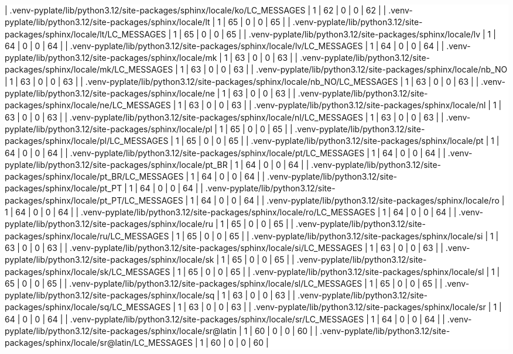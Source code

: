 | .venv-pyplate/lib/python3.12/site-packages/sphinx/locale/ko/LC_MESSAGES | 1 | 62 | 0 | 0 | 62 |
| .venv-pyplate/lib/python3.12/site-packages/sphinx/locale/lt | 1 | 65 | 0 | 0 | 65 |
| .venv-pyplate/lib/python3.12/site-packages/sphinx/locale/lt/LC_MESSAGES | 1 | 65 | 0 | 0 | 65 |
| .venv-pyplate/lib/python3.12/site-packages/sphinx/locale/lv | 1 | 64 | 0 | 0 | 64 |
| .venv-pyplate/lib/python3.12/site-packages/sphinx/locale/lv/LC_MESSAGES | 1 | 64 | 0 | 0 | 64 |
| .venv-pyplate/lib/python3.12/site-packages/sphinx/locale/mk | 1 | 63 | 0 | 0 | 63 |
| .venv-pyplate/lib/python3.12/site-packages/sphinx/locale/mk/LC_MESSAGES | 1 | 63 | 0 | 0 | 63 |
| .venv-pyplate/lib/python3.12/site-packages/sphinx/locale/nb_NO | 1 | 63 | 0 | 0 | 63 |
| .venv-pyplate/lib/python3.12/site-packages/sphinx/locale/nb_NO/LC_MESSAGES | 1 | 63 | 0 | 0 | 63 |
| .venv-pyplate/lib/python3.12/site-packages/sphinx/locale/ne | 1 | 63 | 0 | 0 | 63 |
| .venv-pyplate/lib/python3.12/site-packages/sphinx/locale/ne/LC_MESSAGES | 1 | 63 | 0 | 0 | 63 |
| .venv-pyplate/lib/python3.12/site-packages/sphinx/locale/nl | 1 | 63 | 0 | 0 | 63 |
| .venv-pyplate/lib/python3.12/site-packages/sphinx/locale/nl/LC_MESSAGES | 1 | 63 | 0 | 0 | 63 |
| .venv-pyplate/lib/python3.12/site-packages/sphinx/locale/pl | 1 | 65 | 0 | 0 | 65 |
| .venv-pyplate/lib/python3.12/site-packages/sphinx/locale/pl/LC_MESSAGES | 1 | 65 | 0 | 0 | 65 |
| .venv-pyplate/lib/python3.12/site-packages/sphinx/locale/pt | 1 | 64 | 0 | 0 | 64 |
| .venv-pyplate/lib/python3.12/site-packages/sphinx/locale/pt/LC_MESSAGES | 1 | 64 | 0 | 0 | 64 |
| .venv-pyplate/lib/python3.12/site-packages/sphinx/locale/pt_BR | 1 | 64 | 0 | 0 | 64 |
| .venv-pyplate/lib/python3.12/site-packages/sphinx/locale/pt_BR/LC_MESSAGES | 1 | 64 | 0 | 0 | 64 |
| .venv-pyplate/lib/python3.12/site-packages/sphinx/locale/pt_PT | 1 | 64 | 0 | 0 | 64 |
| .venv-pyplate/lib/python3.12/site-packages/sphinx/locale/pt_PT/LC_MESSAGES | 1 | 64 | 0 | 0 | 64 |
| .venv-pyplate/lib/python3.12/site-packages/sphinx/locale/ro | 1 | 64 | 0 | 0 | 64 |
| .venv-pyplate/lib/python3.12/site-packages/sphinx/locale/ro/LC_MESSAGES | 1 | 64 | 0 | 0 | 64 |
| .venv-pyplate/lib/python3.12/site-packages/sphinx/locale/ru | 1 | 65 | 0 | 0 | 65 |
| .venv-pyplate/lib/python3.12/site-packages/sphinx/locale/ru/LC_MESSAGES | 1 | 65 | 0 | 0 | 65 |
| .venv-pyplate/lib/python3.12/site-packages/sphinx/locale/si | 1 | 63 | 0 | 0 | 63 |
| .venv-pyplate/lib/python3.12/site-packages/sphinx/locale/si/LC_MESSAGES | 1 | 63 | 0 | 0 | 63 |
| .venv-pyplate/lib/python3.12/site-packages/sphinx/locale/sk | 1 | 65 | 0 | 0 | 65 |
| .venv-pyplate/lib/python3.12/site-packages/sphinx/locale/sk/LC_MESSAGES | 1 | 65 | 0 | 0 | 65 |
| .venv-pyplate/lib/python3.12/site-packages/sphinx/locale/sl | 1 | 65 | 0 | 0 | 65 |
| .venv-pyplate/lib/python3.12/site-packages/sphinx/locale/sl/LC_MESSAGES | 1 | 65 | 0 | 0 | 65 |
| .venv-pyplate/lib/python3.12/site-packages/sphinx/locale/sq | 1 | 63 | 0 | 0 | 63 |
| .venv-pyplate/lib/python3.12/site-packages/sphinx/locale/sq/LC_MESSAGES | 1 | 63 | 0 | 0 | 63 |
| .venv-pyplate/lib/python3.12/site-packages/sphinx/locale/sr | 1 | 64 | 0 | 0 | 64 |
| .venv-pyplate/lib/python3.12/site-packages/sphinx/locale/sr/LC_MESSAGES | 1 | 64 | 0 | 0 | 64 |
| .venv-pyplate/lib/python3.12/site-packages/sphinx/locale/sr@latin | 1 | 60 | 0 | 0 | 60 |
| .venv-pyplate/lib/python3.12/site-packages/sphinx/locale/sr@latin/LC_MESSAGES | 1 | 60 | 0 | 0 | 60 |